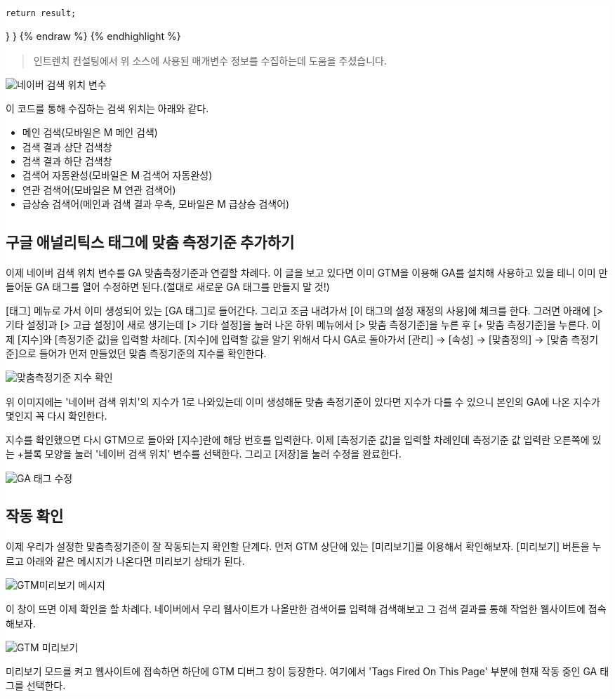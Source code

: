     return result;
  }
}
{% endraw %}
{% endhighlight %}

> 인트렌치 컨설팅에서 위 소스에 사용된 매개변수 정보를 수집하는데 도움을 주셨습니다.

![네이버 검색 위치 변수](https://lh3.googleusercontent.com/eYpB_FBU1IMD3u0HJ0YJUdqDaLJyVP9dWS340D4IVVPuRRF-JxsaPFpomyT60F5KJ_bb_YrGEq3J3XVVZDRhBN8zysMf0HFhP-bzs8MMjNgjhgRRZYCYMIImSbcV0V93a4iGznLlBoYiOOs7uJBB7fuU0Rfb4GFnU5YRdI5X17RWb5vLZjDPYuy5-DZyhrZ1dsfSHcyrnCL9xy0dUmwXHtvBqPDXQw5C7sZ_GQR3r1N3XNNmRCUWuo-pnaxehx0s-RCcrhrUj_AYgCzmcQjCfLTIBm-liouI4aIRHyJxbxF3VtIvULs4nqOc2ZRFYSBU5uw6hq5LW1AyTdhSW1a_PehXvTaPpHZatPP2RCGwaB60mTxbK1cDsEqLbde1KukmDLs9GFm8K81ZLLOc-05Wxy9VI4TTNq-MqITVlr39wuwd4SANVjVGfxUitok77KcBQgPl_JgtCwP8cSFmyKMV1Xd44uWlrYkFM7IDyMdKWa9IoDtbQZQAfIoBl65vxDhJaWz9c3l3YfI4InX0Mtjp74X-r2iAz07_tr-iztKbpRelmzyidufAtM9iyIZQsTisPq_rJ-c383XMCban8lSr3J_R06Mn8HxcozzRsTgnGuQI-iBOr0g2E4ORRRPr4AAW-ZmPUwcxP4fl3maI58IYQ2C4cDxvD4dMdXYzWuDZBwav8SSMPuClL7YHiEIewk78KHp9GN12midwwFmaIv251HhIvT6GxTDWGK9Wdz3vXNrJwqE=w1604-h1076-no)

이 코드를 통해 수집하는 검색 위치는 아래와 같다.

- 메인 검색(모바일은 M 메인 검색)
- 검색 결과 상단 검색창
- 검색 결과 하단 검색창
- 검색어 자동완성(모바일은 M 검색어 자동완성)
- 연관 검색어(모바일은 M 연관 검색어)
- 급상승 검색어(메인과 검색 결과 우측, 모바일은 M 급상승 검색어)

## 구글 애널리틱스 태그에 맞춤 측정기준 추가하기

이제 네이버 검색 위치 변수를 GA 맞춤측정기준과 연결할 차례다. 이 글을 보고 있다면 이미 GTM을 이용해 GA를 설치해 사용하고 있을 테니 이미 만들어둔 GA 태그를 열어 수정하면 된다.(절대로 새로운 GA 태그를 만들지 말 것!)

[태그] 메뉴로 가서 이미 생성되어 있는 [GA 태그]로 들어간다. 그리고 조금 내려가서 [이 태그의 설정 재정의 사용]에 체크를 한다. 그러면 아래에 [> 기타 설정]과 [> 고급 설정]이 새로 생기는데 [> 기타 설정]을 눌러 나온 하위 메뉴에서 [> 맞춤 측정기준]을 누른 후 [+ 맞춤 측정기준]을 누른다. 이제 [지수]와 [측정기준 값]을 입력할 차례다. [지수]에 입력할 값을 알기 위해서 다시 GA로 돌아가서 [관리] → [속성] → [맞춤정의] → [맞춤 측정기준]으로 들어가 먼저 만들었던 맞춤 측정기준의 지수를 확인한다.

![맞춤측정기준 지수 확인](https://lh3.googleusercontent.com/cWcM5YkvEAEWvVsMW2-qjf94431hk0VXgKnp2mrxGLJkSG6lW1yfLlpDQmKo77JR_RaisnfERGTlEHCKDNt4S24QQT4D462q1ka8ZGNww2HNAGqjCEnJq42X7Kd6NSlhr9HVNDygm5Bf5x6_idvTw2ekb1GRqRg3ORZFZ4BLjXJWF0YwyYK07QX0UUXMBdsMTsZ7HJbkqEWu_F_-gyaNuSXuSTJJSyiAS7eajU1Qf6oEyaO4_TTrAO6t2vhnacgOyuasmXXmcBuNhN3cs4d9i2Jyx5wwvt7wn2SBxvTUlnQY9FQcAA_7cKMfBYRKykV5EKRilFNwolpbLMFd5rZx_iRtJH8EaE_0eAx7jM8d-iqYgYypCHusjUNCC5BUUVOgLDufvAaMM_--Nw1FwP8n3Cz8jg4yPVi6V8knaRO5Y0lpjRojPdw-wD4kOlrlaCrqzeY58qqAFa4mxB-XtLWLAhJ8VowOEhHra0UgKJ60LRvEIbzVzB_z1ImsG0bZSGZynugtjL4yF9HeATJPRe_tvTrxZd_otwX_hhHul-4E4_v19-fJjqwtU35TEywDmW-Djhr_JC0RgO0CGaxEL5Oa9cN-Torrb24Iw181qQp9aMvTQ7QWHACk5aKZ9ZpBrOfG0_L_WSj68sTJlQDlmKmrogqI66nIOB2sU28GOdAxwmyEGbd3VcerLwMqkFJxfYxTn-UGRblo9La-W7JqT6CuM-pwOvUTlN7svioSisG3VFEAYaE=w1474-h398-no)

위 이미지에는 '네이버 검색 위치'의 지수가 1로 나와있는데 이미 생성해둔 맞춤 측정기준이 있다면 지수가 다를 수 있으니 본인의 GA에 나온 지수가 몇인지 꼭 다시 확인한다.

지수를 확인했으면 다시 GTM으로 돌아와 [지수]란에 해당 번호를 입력한다. 이제 [측정기준 값]을 입력할 차례인데 측정기준 값 입력란 오른쪽에 있는 +블록 모양을 눌러 '네이버 검색 위치' 변수를 선택한다. 그리고 [저장]을 눌러 수정을 완료한다.

![GA 태그 수정](https://lh3.googleusercontent.com/iWVXcNQYZiS4X77ay7zxMlQAa8jtZqZuHoN0M4gT4FQNTdO_oGjqFsNIB87eqfRrSj_6bj4QPtCqCuUYxFM-pJDSXtZejTchQTIpglDHbtxEQrH-FoHU5tp413g10-CaO6HH40gV1lfhsDwPvXzuVCgoeo69o5dMUYdNaFyHtmEIDZHtQfKbhNTPABenahZilDRtBa5V36E3NR3C8a1dHqRB3G4ZxTSvDjxccnyg0ncevpeFiLrn8pKxRsQz6ElTlrPz8vjd6tXDyyHnJN0CeQzVCh3aGu5V_qbRfwqTvQrfSLCcRA9N3LqxA9WqS2zJsrVSO3jThigPPxJfRuLgn-yFFZotv2J5xwku5WQ-KRNizLgfci53AnI8JHjGDWQCL_yHN2oDVBvrlsUJTpS3CGQufAgKQBpPjm-rCSAPLaXrBAKbPqMyJ1pQ9dwxForanBhN22D9gwJXqKiLoxaUGefH0nuDnrRorgfMfSA6GRxHjaTwBUGYyt4qo72Yra0GXqtb_wyGeEf0gbTfXqCLIyHZI3vcUtl-CROCn-kqWS4lPcCA1gFISqw2EY68wckM-msPi-O0OrEyobRSDOL07i1f4K5Ratn8wAVR7LyE22a3F-z84ls9hRsEceyOEySQiRMEWS6y73v4wKqXVlp6OnizOKgpX4ufUaQDJfBrmHaF5uvAHTan0PIRZEc7K_ZFmHEOFJJcrggLhXxKJnEk6jbqAvsafAp3rX_RlhGl4FYuxu8=w1866-h1506-no)

## 작동 확인

이제 우리가 설정한 맞춤측정기준이 잘 작동되는지 확인할 단계다. 먼저 GTM 상단에 있는 [미리보기]를 이용해서 확인해보자. [미리보기] 버튼을 누르고 아래와 같은 메시지가 나온다면 미리보기 상태가 된다.

![GTM미리보기 메시지](https://lh3.googleusercontent.com/4f8SU9uppPTIdqfvQhUqZw9WFBiEqk2ZHQRaN-wS-poiMMbIL18RjCifM58nfjTLlyjc0P3aoud-L7gjx91WaHCL7VHPhEnvWTFiVrG0aKRBWzu16vnTFGRRYkk43EyurrUrLLvN4KlvJ1sTRZlNcoGsK8UAt4q7ToDaWi61NKMZhhwSuG1MznHiHgWXC9DYD9ppEeQE7o8FAQ53w4rcQwsiRbf0Lp7YnmuPcq-zn_r2pKvflXClxIre2-9UDSjNZjJQuu5UbjSfe1zLWR6UhZScNfprbUzmy5nb0bXRwuWAyCZ0wpnG63ZUu67iCEMhr35Zedg46rKGVlcd5mS72SBI_RjEy6rTKp0Xrpejtdkizs2DHF5F2-1D-n46rBwRsYFGSXk1P9z_-ARs2BFmn9D7G_xUQFFe6yA5vdJ9hJzhJ-3gOVhGxzbWV11QAsekyhysiQq2ud6pZ56tCrDmzRJCwKQtOE4vzG8FEvPWABy7BJuKJ4yuFa2L_eIDs1vHIsZ1xfBIKhzhK1dliibl09mHWx2LoQ48xShDeA2dHplnYYlY3F0QjxL-w08tcjZFRsOPcTaMvnIBr_blR_omWqT-hMJYOW9PzJkMn-0=w1574-h278-no)

이 창이 뜨면 이제 확인을 할 차례다. 네이버에서 우리 웹사이트가 나올만한 검색어를 입력해 검색해보고 그 검색 결과를 통해 작업한 웹사이트에 접속해보자.

![GTM 미리보기](https://lh3.googleusercontent.com/njr6LyFhLLGJfcHyUqYGk_v7W_3OhIiGi2AhKlpCaThR80pbJNmd3t2jRGsQDN7imeWI_GVn_txmPrTTzpCQLgAEXaDV-G0ed74WEiM2_gsYr0WZLQZ4798borYCjKUJH9Hwgq3S0anvVWXaK2MOV5gaeNhhwfwwgGJbqNc-snn0j43eDwW7byWNGC8J8ppTPm62W2FbNlaZbO_eL5Gk0Dpb5uVAYbL91p2Uub4Mnu6l4S10uV3QLX17GivvIgl7zNIlm_wJ6Yw3GaS_boahQTNeI6-dzJ0oS6NC4B3PfESF67KofV3da7nW8nkC37SHf4s9XovN6-1D4a4gnTGMxICxWN7kbzmGQrHFt966D2TkiIdP8rAQwGgez65lJyC0RHJYu1np6rnjM8yP8FP4A2OvWP3DXD8L5u6lksr6yWnlhjz3U8Ww0hd6G0YPrrRfMxIr2sTZey--l0dyIbxRNcawH6co6rQm4mI9TNmVeXLkB_irTWJ9s43TwUi0DK8GqtSwwbCzQj-72aTEPalJLQ0dc-IwGRwSemBzYbjN2xLlkLOv4nQRJrpmyfjiMcgwDt8J8lLX6BumrqlG7a9E3p5j85tRKBp65qmYyiZm03k2Nfv5PT44_ZB4Nd-xt7_sSQkfrBOiMwBQYbQo_mV6FgggpmgFAA0puyVMDpZKOz6_IAMyOtYINQGthld7qw-D-P5-OOfpEvaqQ-GAkYTejBUqezXgztKkacWL_2yiUZuazp4=w1794-h486-no)

미리보기 모드를 켜고 웹사이트에 접속하면 하단에 GTM 디버그 창이 등장한다. 여기에서  'Tags Fired On This Page' 부분에 현재 작동 중인 GA 태그를 선택한다.

